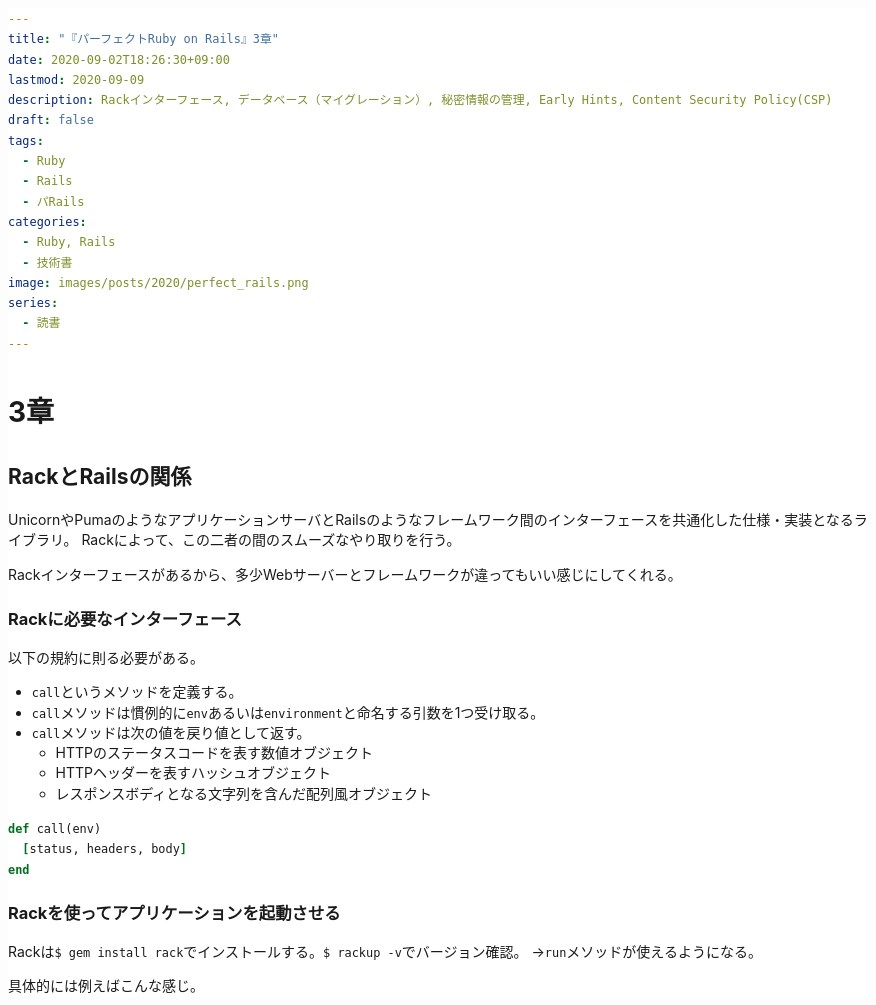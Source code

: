 ```yaml
---
title: "『パーフェクトRuby on Rails』3章"
date: 2020-09-02T18:26:30+09:00
lastmod: 2020-09-09
description: Rackインターフェース, データベース（マイグレーション）, 秘密情報の管理, Early Hints, Content Security Policy(CSP)
draft: false
tags:
  - Ruby
  - Rails
  - パRails
categories:
  - Ruby, Rails
  - 技術書
image: images/posts/2020/perfect_rails.png
series:
  - 読書
---
```


# 3章

## RackとRailsの関係

UnicornやPumaのようなアプリケーションサーバとRailsのようなフレームワーク間のインターフェースを共通化した仕様・実装となるライブラリ。
Rackによって、この二者の間のスムーズなやり取りを行う。

Rackインターフェースがあるから、多少Webサーバーとフレームワークが違ってもいい感じにしてくれる。

### Rackに必要なインターフェース

以下の規約に則る必要がある。

- `call`というメソッドを定義する。
- `call`メソッドは慣例的に`env`あるいは`environment`と命名する引数を1つ受け取る。
- `call`メソッドは次の値を戻り値として返す。
  - HTTPのステータスコードを表す数値オブジェクト
  - HTTPヘッダーを表すハッシュオブジェクト
  - レスポンスボディとなる文字列を含んだ配列風オブジェクト

```rb
def call(env)
  [status, headers, body]
end
```

### Rackを使ってアプリケーションを起動させる

Rackは`$ gem install rack`でインストールする。`$ rackup -v`でバージョン確認。
→`run`メソッドが使えるようになる。

具体的には例えばこんな感じ。
